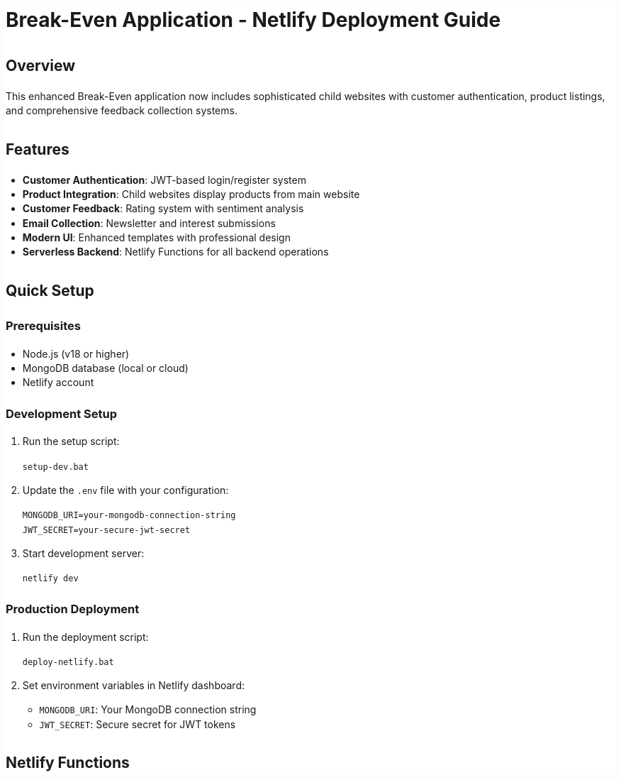 # Break-Even Application - Netlify Deployment Guide

## Overview
This enhanced Break-Even application now includes sophisticated child websites with customer authentication, product listings, and comprehensive feedback collection systems.

## Features
- **Customer Authentication**: JWT-based login/register system
- **Product Integration**: Child websites display products from main website
- **Customer Feedback**: Rating system with sentiment analysis
- **Email Collection**: Newsletter and interest submissions
- **Modern UI**: Enhanced templates with professional design
- **Serverless Backend**: Netlify Functions for all backend operations

## Quick Setup

### Prerequisites
- Node.js (v18 or higher)
- MongoDB database (local or cloud)
- Netlify account

### Development Setup
1. Run the setup script:
   ```cmd
   setup-dev.bat
   ```

2. Update the `.env` file with your configuration:
   ```
   MONGODB_URI=your-mongodb-connection-string
   JWT_SECRET=your-secure-jwt-secret
   ```

3. Start development server:
   ```cmd
   netlify dev
   ```

### Production Deployment
1. Run the deployment script:
   ```cmd
   deploy-netlify.bat
   ```

2. Set environment variables in Netlify dashboard:
   - `MONGODB_URI`: Your MongoDB connection string
   - `JWT_SECRET`: Secure secret for JWT tokens

## Netlify Functions
